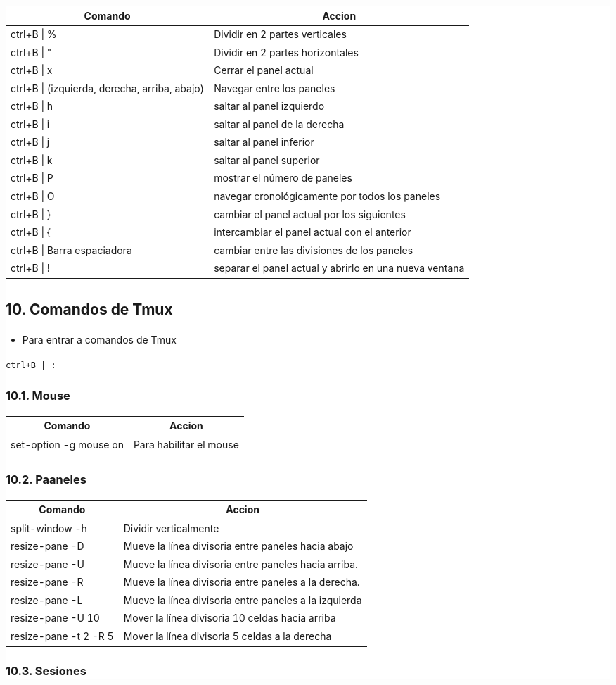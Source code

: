 | **Comando**                                   | **Accion**                                             |
|-----------------------------------------------|--------------------------------------------------------|
| ctrl+B \| %                                   | Dividir en 2 partes verticales                         |
| ctrl+B \| "                                   | Dividir en 2 partes horizontales                       |
| ctrl+B \| x                                   | Cerrar el panel actual                                 |
| ctrl+B \| (izquierda, derecha, arriba, abajo) | Navegar entre los paneles                              |
| ctrl+B \| h                                   | saltar al panel izquierdo                              |
| ctrl+B \| i                                   | saltar al panel de la derecha                          |
| ctrl+B \| j                                   | saltar al panel inferior                               |
| ctrl+B \| k                                   | saltar al panel superior                               |
| ctrl+B \| P                                   | mostrar el número de paneles                           |
| ctrl+B \| O                                   | navegar cronológicamente por todos los paneles         |
| ctrl+B \| }                                   | cambiar el panel actual por los siguientes             |
| ctrl+B \| {                                   | intercambiar el panel actual con el anterior           |
| ctrl+B \| Barra espaciadora                   | cambiar entre las divisiones de los paneles            |
| ctrl+B \| !                                   | separar el panel actual y abrirlo en una nueva ventana |
## 10. Comandos de Tmux
- Para entrar a comandos de Tmux
```txt
ctrl+B | :
```
### 10.1. Mouse

| **Comando**            | **Accion**              |
|------------------------|-------------------------|
| set-option -g mouse on | Para habilitar el mouse |
### 10.2. Paaneles

| **Comando**           | **Accion**                                            |
|-----------------------|-------------------------------------------------------|
| split-window -h       | Dividir verticalmente                                 |
| resize-pane -D        | Mueve la línea divisoria entre paneles hacia abajo    |
| resize-pane -U        | Mueve la línea divisoria entre paneles hacia arriba.  |
| resize-pane -R        | Mueve la línea divisoria entre paneles a la derecha.  |
| resize-pane -L        | Mueve la línea divisoria entre paneles a la izquierda |
| resize-pane -U 10     | Mover la línea divisoria 10 celdas hacia arriba       |
| resize-pane -t 2 -R 5 | Mover la línea divisoria 5 celdas a la derecha        |
### 10.3. Sesiones
